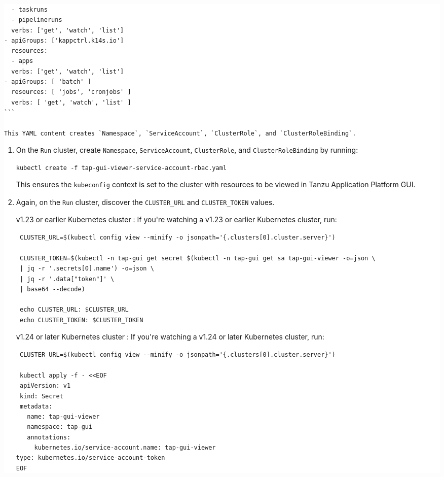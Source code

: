       - taskruns
      - pipelineruns
      verbs: ['get', 'watch', 'list']
    - apiGroups: ['kappctrl.k14s.io']
      resources:
      - apps
      verbs: ['get', 'watch', 'list']
    - apiGroups: [ 'batch' ]
      resources: [ 'jobs', 'cronjobs' ]
      verbs: [ 'get', 'watch', 'list' ]
    ```

    This YAML content creates `Namespace`, `ServiceAccount`, `ClusterRole`, and `ClusterRoleBinding`.

1. On the `Run` cluster, create `Namespace`, `ServiceAccount`, `ClusterRole`, and `ClusterRoleBinding`
   by running:

    ```console
    kubectl create -f tap-gui-viewer-service-account-rbac.yaml
    ```

    This ensures the `kubeconfig` context is set to the cluster with resources to be viewed in
    Tanzu Application Platform GUI.

1. Again, on the `Run` cluster, discover the `CLUSTER_URL` and `CLUSTER_TOKEN` values.

    v1.23 or earlier Kubernetes cluster
    : If you're watching a v1.23 or earlier Kubernetes cluster, run:

      ```console
       CLUSTER_URL=$(kubectl config view --minify -o jsonpath='{.clusters[0].cluster.server}')

       CLUSTER_TOKEN=$(kubectl -n tap-gui get secret $(kubectl -n tap-gui get sa tap-gui-viewer -o=json \
       | jq -r '.secrets[0].name') -o=json \
       | jq -r '.data["token"]' \
       | base64 --decode)

       echo CLUSTER_URL: $CLUSTER_URL
       echo CLUSTER_TOKEN: $CLUSTER_TOKEN
      ```

    v1.24 or later Kubernetes cluster
    : If you're watching a v1.24 or later Kubernetes cluster, run:

      ```console
       CLUSTER_URL=$(kubectl config view --minify -o jsonpath='{.clusters[0].cluster.server}')

       kubectl apply -f - <<EOF
       apiVersion: v1
       kind: Secret
       metadata:
         name: tap-gui-viewer
         namespace: tap-gui
         annotations:
           kubernetes.io/service-account.name: tap-gui-viewer
      type: kubernetes.io/service-account-token
      EOF
